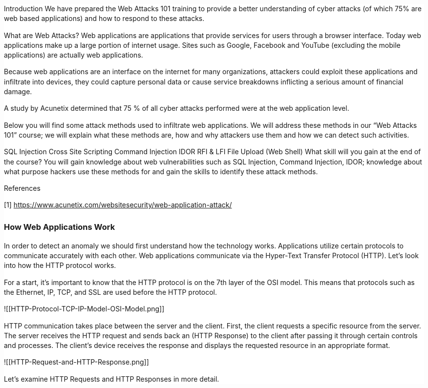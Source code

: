 Introduction
We have prepared the Web Attacks 101 training to provide a better understanding of cyber attacks (of which 75% are web based applications) and how to respond to these attacks.

What are Web Attacks?
Web applications are applications that provide services for users through a browser interface. Today web applications make up a large portion of internet usage. Sites such as Google, Facebook and YouTube (excluding the mobile applications) are actually web applications.

Because web applications are an interface on the internet for many organizations, attackers could exploit these applications and infiltrate into devices, they could capture personal data or cause service breakdowns inflicting a serious amount of financial damage. 

A study by Acunetix determined that 75 % of all cyber attacks performed were at the web application level.

Below you will find some attack methods used to infiltrate web applications. We will address these methods in our “Web Attacks 101” course; we will explain what these methods are, how and why attackers use them and how we can detect such activities.

SQL Injection
Cross Site Scripting
Command Injection
IDOR
RFI & LFI
File Upload (Web Shell)
What skill will you gain at the end of the course?
You will gain knowledge about web  vulnerabilities such as SQL Injection, Command Injection, IDOR; knowledge about what purpose hackers use these methods for and gain the skills to identify these attack methods.

References

[1] https://www.acunetix.com/websitesecurity/web-application-attack/

### How Web Applications Work

In order to detect an anomaly we should first understand how the technology works. Applications utilize certain protocols to communicate accurately with each other. Web applications communicate via the Hyper-Text Transfer Protocol (HTTP). Let’s look into how the HTTP protocol works.

For a start, it’s important to know that the HTTP protocol is on the 7th layer of the OSI model. This means that protocols such as the Ethernet, IP, TCP, and SSL are used before the HTTP protocol.


 ![[HTTP-Protocol-TCP-IP-Model-OSI-Model.png]]

HTTP communication takes place between the server and the client. First, the client requests a specific resource from the server. The server receives the HTTP request and sends back an (HTTP Response) to the client after passing it through certain controls and processes. The client’s device receives the response and displays the requested resource in an appropriate format.

![[HTTP-Request-and-HTTP-Response.png]]

Let’s examine HTTP Requests and HTTP Responses in more detail.

